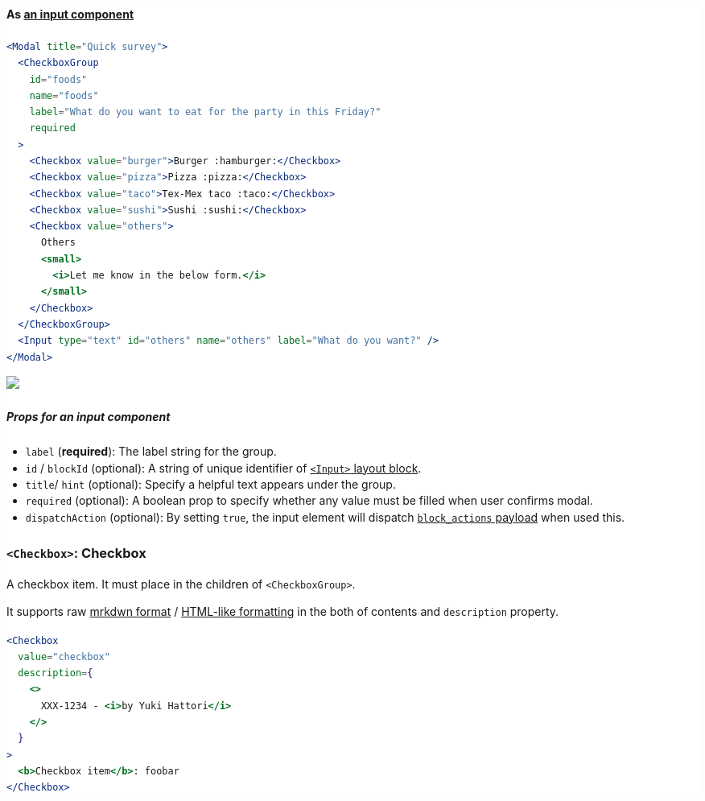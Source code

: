 #### As [an input component](#input-components)

```jsx
<Modal title="Quick survey">
  <CheckboxGroup
    id="foods"
    name="foods"
    label="What do you want to eat for the party in this Friday?"
    required
  >
    <Checkbox value="burger">Burger :hamburger:</Checkbox>
    <Checkbox value="pizza">Pizza :pizza:</Checkbox>
    <Checkbox value="taco">Tex-Mex taco :taco:</Checkbox>
    <Checkbox value="sushi">Sushi :sushi:</Checkbox>
    <Checkbox value="others">
      Others
      <small>
        <i>Let me know in the below form.</i>
      </small>
    </Checkbox>
  </CheckboxGroup>
  <Input type="text" id="others" name="others" label="What do you want?" />
</Modal>
```

[<img src="./preview-btn.svg" width="240" />](https://jsx-slack.netlify.app/#bkb:jsx:eJyFks1OwzAQhO99ipHvkHvkuBJIICQqQCBxdpotseLEwT9t0qfHcRqgh6oXr76xx17tmG9MJTW88poK9hbUtoELdk8jEyuA39e0bUozPFoT-igAqirYzpjKsYSdbOlM0LIkXbDPWnpUBqMJOMjOwxtQlHbGwteEXlo_QnURlMODVZUc1_MNlr6DslRFEEn47QJ7qUN8rgz2iywTd6kir2U7SznPlrMXrL06HiUTr1NBnui6ycutYeKDhpsNDZgI-bRed7rgasXE-1SQJ7puMnFA1rF5F3hJeALuWqn1shVZiWfyaAlNZw7zQAkxgghx1u0tz9Rymmf_zOdd_FFKOklPXR9ibmM_TYAGz1L2p-ZOwS90IfU1QyZWPEu_TPwAz_3ERA==)

##### Props for an input component

- `label` (**required**): The label string for the group.
- `id` / `blockId` (optional): A string of unique identifier of [`<Input>` layout block](layout-blocks.md#user-content-input).
- `title`/ `hint` (optional): Specify a helpful text appears under the group.
- `required` (optional): A boolean prop to specify whether any value must be filled when user confirms modal.
- `dispatchAction` (optional): By setting `true`, the input element will dispatch [`block_actions` payload](https://api.slack.com/reference/interaction-payloads/block-actions) when used this.

### <a name="user-content-checkbox" id="checkbox"></a> `<Checkbox>`: Checkbox

A checkbox item. It must place in the children of `<CheckboxGroup>`.

It supports raw [mrkdwn format](https://api.slack.com/reference/surfaces/formatting) / [HTML-like formatting](./html-like-formatting.md) in the both of contents and `description` property.

```jsx
<Checkbox
  value="checkbox"
  description={
    <>
      XXX-1234 - <i>by Yuki Hattori</i>
    </>
  }
>
  <b>Checkbox item</b>: foobar
</Checkbox>
```
